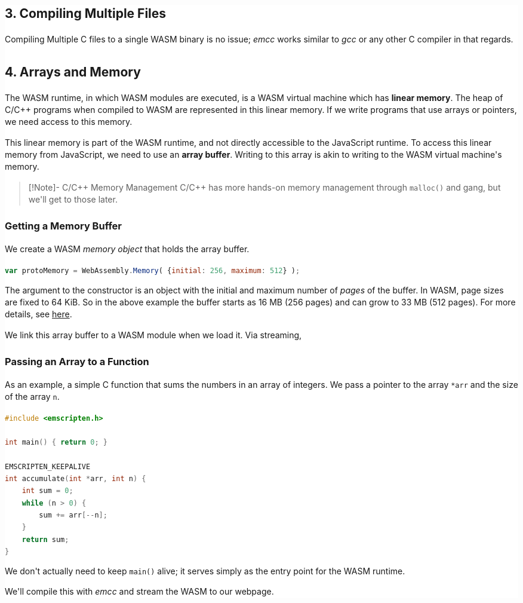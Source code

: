 ## 3. Compiling Multiple Files
Compiling Multiple C files to a single WASM binary is no issue; *emcc* works similar to *gcc* or any other C compiler in that regards.

## 4. Arrays and Memory
The WASM runtime, in which WASM modules are executed, is a WASM virtual machine which has **linear memory**.  The heap of C/C++ programs when compiled to WASM are represented in this linear memory.  If we write programs that use arrays or pointers, we need access to this memory.

This linear memory is part of the WASM runtime, and not directly accessible to the JavaScript runtime.  To access this linear memory from JavaScript, we need to use an **array buffer**.  Writing to this array is akin to writing to the WASM virtual machine's memory.  

> [!Note]- C/C++ Memory Management
> C/C++ has more hands-on memory management through `malloc()` and gang, but we'll get to those later.
### Getting a Memory Buffer
We create a WASM *memory object* that holds the array buffer.

``` JavaScript
var protoMemory = WebAssembly.Memory( {initial: 256, maximum: 512} );
```

The argument to the constructor is an object with the initial and maximum number of *pages* of the buffer.  In WASM, page sizes are fixed to 64 KiB.  So in the above example the buffer starts as 16 MB (256 pages) and can grow to 33 MB (512 pages).  For more details, see [here](https://webassembly.org/getting-started/js-api/).

We link this array buffer to a WASM module when we load it.  Via streaming, 

### Passing an Array to a Function
As an example, a simple C function that sums the numbers in an array of integers.  We pass a pointer to the array `*arr` and the size of the array `n`.

``` C
#include <emscripten.h>

int main() { return 0; }

EMSCRIPTEN_KEEPALIVE
int accumulate(int *arr, int n) {
	int sum = 0;
	while (n > 0) {
		sum += arr[--n];
	}
	return sum;
}
```

We don't actually need to keep `main()` alive; it serves simply as the entry point for the WASM runtime.

We'll compile this with *emcc* and stream the WASM to our webpage.
